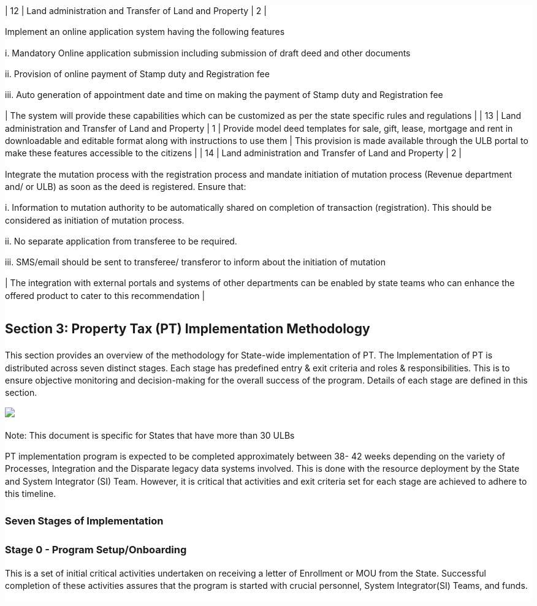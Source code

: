 | 12         | Land administration and Transfer of Land and Property | 2                 | <p>Implement an online application system having the following features</p><p>i. Mandatory Online application submission including submission of draft deed and other documents</p><p>ii. Provision of online payment of Stamp duty and Registration fee</p><p>iii. Auto generation of appointment date and time on making the payment of Stamp duty and Registration fee</p>                                                                                                                                                                                                                                                                                                                                                                                                                                                                                                                                                                                          | The system will provide these capabilities which can be customized as per the state specific rules and regulations                                                       |
| 13         | Land administration and Transfer of Land and Property | 1                 | Provide model deed templates for sale, gift, lease, mortgage and rent in downloadable and editable format along with instructions to use them                                                                                                                                                                                                                                                                                                                                                                                                                                                                                                                                                                                                                                                                                                                                                                                                                          | This provision is made available through the ULB portal to make these features accessible to the citizens                                                                |
| 14         | Land administration and Transfer of Land and Property | 2                 | <p>Integrate the mutation process with the registration process and mandate initiation of mutation process (Revenue department and/ or ULB) as soon as the deed is registered. Ensure that:</p><p>i. Information to mutation authority to be automatically shared on completion of transaction (registration). This should be considered as initiation of mutation process.</p><p>ii. No separate application from transferee to be required.</p><p>iii. SMS/email should be sent to transferee/ transferor to inform about the initiation of mutation</p>                                                                                                                                                                                                                                                                                                                                                                                                             | The integration with external portals and systems of other departments can be enabled by state teams who can enhance the offered product to cater to this recommendation |

## Section 3: Property Tax (PT) Implementation Methodology

This section provides an overview of the methodology for State-wide implementation of PT. The Implementation of PT is distributed across seven distinct stages. Each stage has predefined entry & exit criteria and roles & responsibilities. This is to ensure objective monitoring and decision-making for the overall success of the program. Details of each stage are defined in this section.

![](https://lh4.googleusercontent.com/ghE5J\_YGs1X1DSgwTdwh-j0meXtcHsvY2TEXy7875jmmRzZlZolKJi6\_airBN5zN2yAn067iIFi0yZTyxtC4xm-S4ytmWmZFwqJocm8TFKGryqMBorHnVrxokgImW-zff02qLR8)

Note: This document is specific for States that have more than 30 ULBs

PT implementation program is expected to be completed approximately between 38- 42 weeks depending on the variety of Processes, Integration and the Disparate legacy data systems involved. This is done with the resource deployment by the State and System Integrator (SI) Team. However, it is critical that activities and exit criteria set for each stage are achieved to adhere to this timeline.

### Seven Stages of Implementation

### Stage 0 - Program Setup/Onboarding

This is a set of initial critical activities undertaken on receiving a letter of Enrollment or MOU from the State. Successful completion of these activities assures that the program is started with crucial personnel, System Integrator(SI) Teams, and funds.

|                                          |                                                                                                                                                                                                                                                                                                                                                                                          |
| ---------------------------------------- | ---------------------------------------------------------------------------------------------------------------------------------------------------------------------------------------------------------------------------------------------------------------------------------------------------------------------------------------------------------------------------------------- |